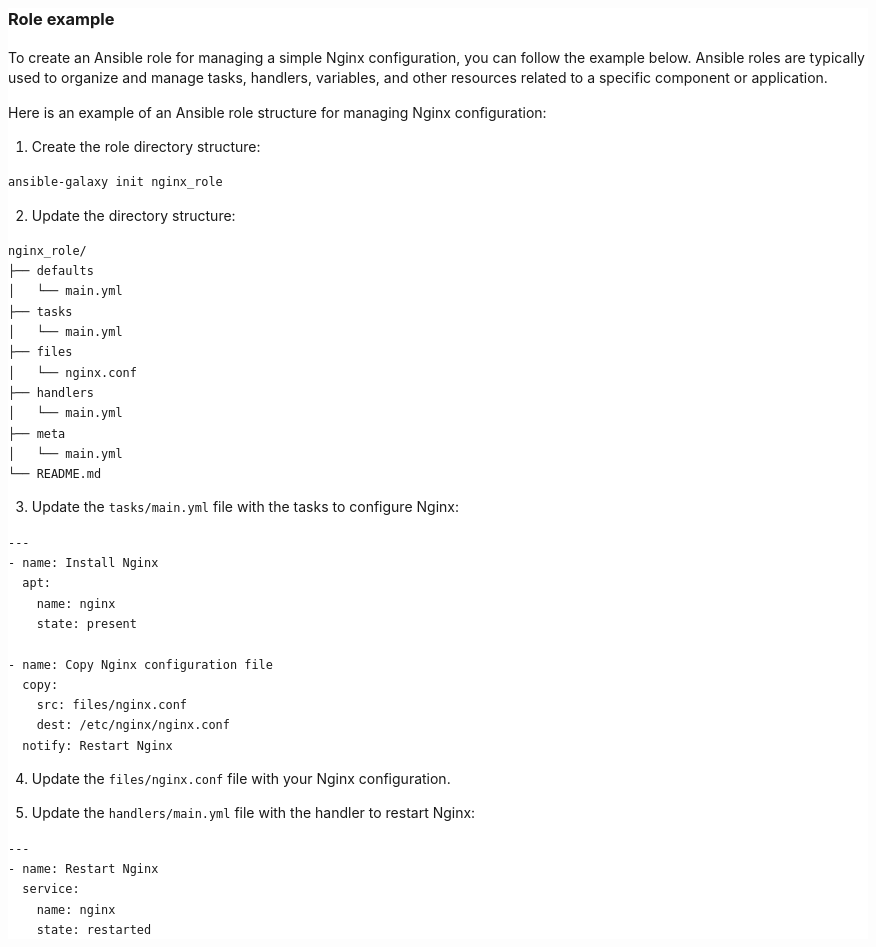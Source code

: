 ### Role example

To create an Ansible role for managing a simple Nginx configuration, you can follow the example below. Ansible roles are typically used to organize and manage tasks, handlers, variables, and other resources related to a specific component or application.

Here is an example of an Ansible role structure for managing Nginx configuration:

1. Create the role directory structure:
```
ansible-galaxy init nginx_role
```

2. Update the directory structure:
```
nginx_role/
├── defaults
│   └── main.yml
├── tasks
│   └── main.yml
├── files
│   └── nginx.conf
├── handlers
│   └── main.yml
├── meta
│   └── main.yml
└── README.md
```

3. Update the `tasks/main.yml` file with the tasks to configure Nginx:

```
---
- name: Install Nginx
  apt:
    name: nginx
    state: present

- name: Copy Nginx configuration file
  copy:
    src: files/nginx.conf
    dest: /etc/nginx/nginx.conf
  notify: Restart Nginx
```

4. Update the `files/nginx.conf` file with your Nginx configuration.

5. Update the `handlers/main.yml` file with the handler to restart Nginx:
```
---
- name: Restart Nginx
  service:
    name: nginx
    state: restarted
```
